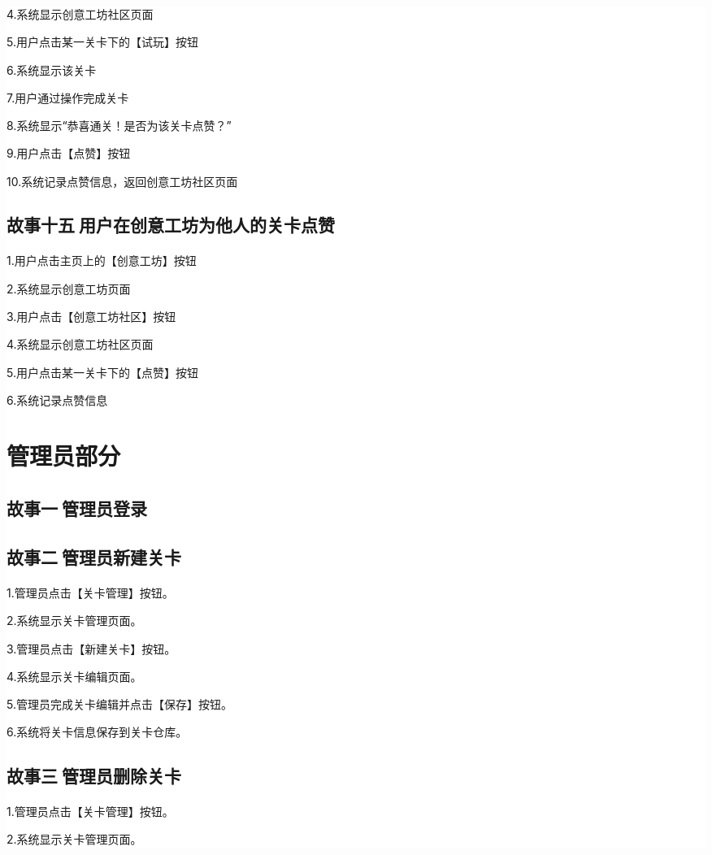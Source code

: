 4.系统显示创意工坊社区页面

5.用户点击某一关卡下的【试玩】按钮

6.系统显示该关卡

7.用户通过操作完成关卡

8.系统显示“恭喜通关！是否为该关卡点赞？”

9.用户点击【点赞】按钮

10.系统记录点赞信息，返回创意工坊社区页面



## 故事十五	用户在创意工坊为他人的关卡点赞

1.用户点击主页上的【创意工坊】按钮

2.系统显示创意工坊页面

3.用户点击【创意工坊社区】按钮

4.系统显示创意工坊社区页面

5.用户点击某一关卡下的【点赞】按钮

6.系统记录点赞信息





# 管理员部分

## 故事一	管理员登录



## 故事二	管理员新建关卡

1.管理员点击【关卡管理】按钮。

2.系统显示关卡管理页面。

3.管理员点击【新建关卡】按钮。

4.系统显示关卡编辑页面。

5.管理员完成关卡编辑并点击【保存】按钮。

6.系统将关卡信息保存到关卡仓库。



## 故事三	管理员删除关卡

1.管理员点击【关卡管理】按钮。

2.系统显示关卡管理页面。
